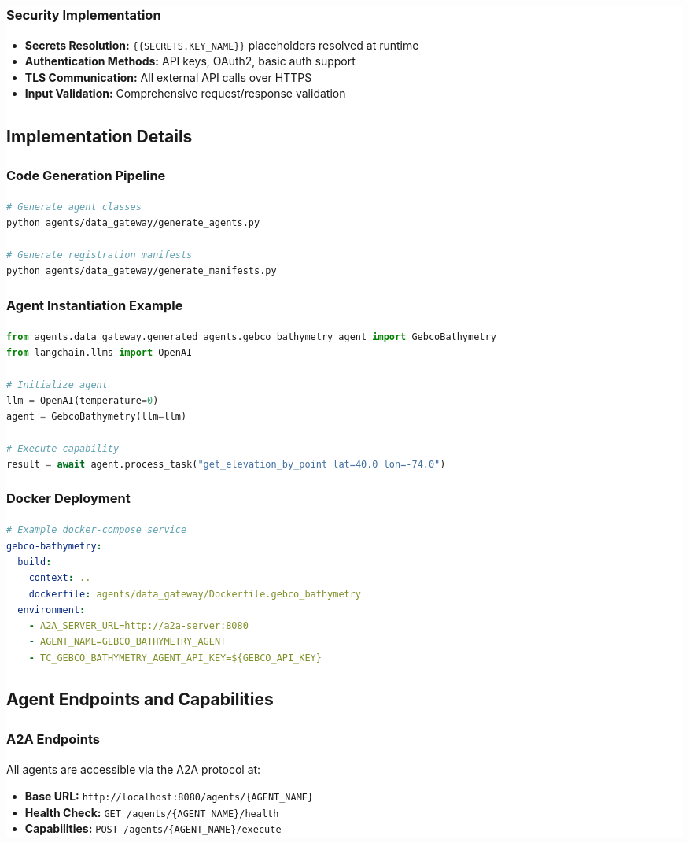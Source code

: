 ### Security Implementation
- **Secrets Resolution:** `{{SECRETS.KEY_NAME}}` placeholders resolved at runtime
- **Authentication Methods:** API keys, OAuth2, basic auth support
- **TLS Communication:** All external API calls over HTTPS
- **Input Validation:** Comprehensive request/response validation

## Implementation Details

### Code Generation Pipeline
```bash
# Generate agent classes
python agents/data_gateway/generate_agents.py

# Generate registration manifests
python agents/data_gateway/generate_manifests.py
```

### Agent Instantiation Example
```python
from agents.data_gateway.generated_agents.gebco_bathymetry_agent import GebcoBathymetry
from langchain.llms import OpenAI

# Initialize agent
llm = OpenAI(temperature=0)
agent = GebcoBathymetry(llm=llm)

# Execute capability
result = await agent.process_task("get_elevation_by_point lat=40.0 lon=-74.0")
```

### Docker Deployment
```yaml
# Example docker-compose service
gebco-bathymetry:
  build:
    context: ..
    dockerfile: agents/data_gateway/Dockerfile.gebco_bathymetry
  environment:
    - A2A_SERVER_URL=http://a2a-server:8080
    - AGENT_NAME=GEBCO_BATHYMETRY_AGENT
    - TC_GEBCO_BATHYMETRY_AGENT_API_KEY=${GEBCO_API_KEY}
```

## Agent Endpoints and Capabilities

### A2A Endpoints
All agents are accessible via the A2A protocol at:
- **Base URL:** `http://localhost:8080/agents/{AGENT_NAME}`
- **Health Check:** `GET /agents/{AGENT_NAME}/health`
- **Capabilities:** `POST /agents/{AGENT_NAME}/execute`
